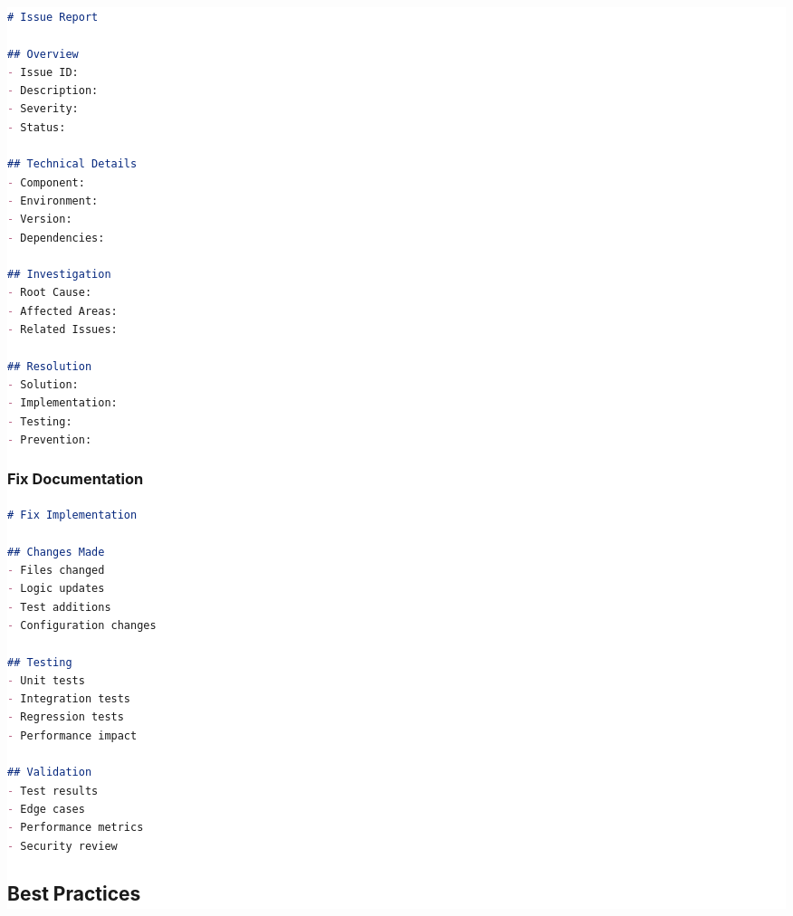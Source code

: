 ```markdown
# Issue Report

## Overview
- Issue ID:
- Description:
- Severity:
- Status:

## Technical Details
- Component:
- Environment:
- Version:
- Dependencies:

## Investigation
- Root Cause:
- Affected Areas:
- Related Issues:

## Resolution
- Solution:
- Implementation:
- Testing:
- Prevention:
```

### Fix Documentation

```markdown
# Fix Implementation

## Changes Made
- Files changed
- Logic updates
- Test additions
- Configuration changes

## Testing
- Unit tests
- Integration tests
- Regression tests
- Performance impact

## Validation
- Test results
- Edge cases
- Performance metrics
- Security review
```

## Best Practices
